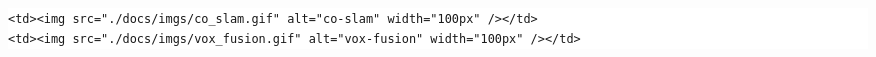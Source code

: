     <td><img src="./docs/imgs/co_slam.gif" alt="co-slam" width="100px" /></td>
    <td><img src="./docs/imgs/vox_fusion.gif" alt="vox-fusion" width="100px" /></td>